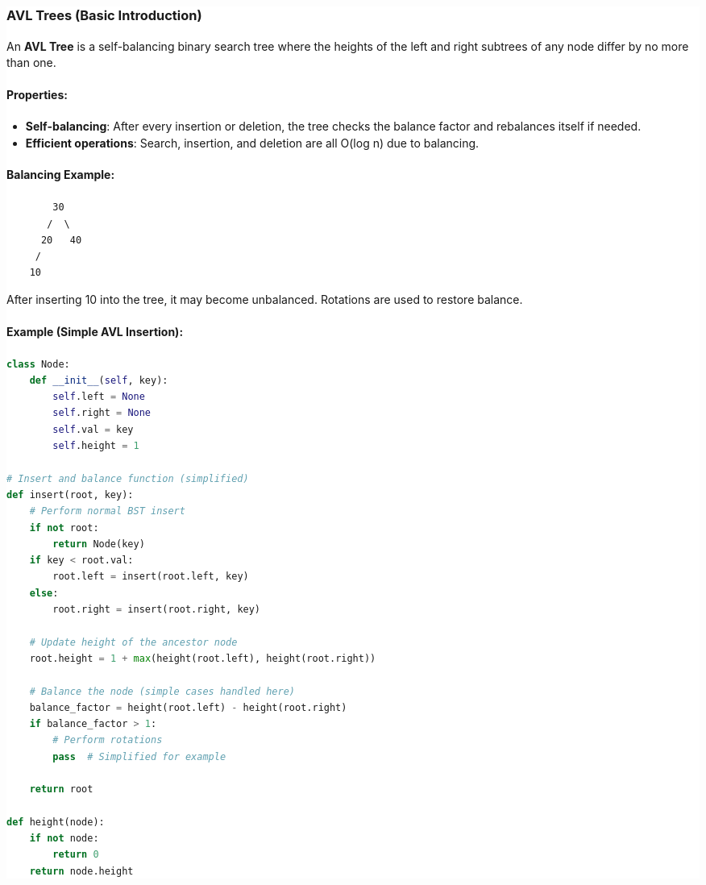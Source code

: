 ### AVL Trees (Basic Introduction)

An **AVL Tree** is a self-balancing binary search tree where the heights of the left and right subtrees of any node differ by no more than one.

#### Properties:
- **Self-balancing**: After every insertion or deletion, the tree checks the balance factor and rebalances itself if needed.
- **Efficient operations**: Search, insertion, and deletion are all O(log n) due to balancing.

#### Balancing Example:

```plaintext
        30
       /  \
      20   40
     /
    10
```

After inserting 10 into the tree, it may become unbalanced. Rotations are used to restore balance.

#### Example (Simple AVL Insertion):

```python
class Node:
    def __init__(self, key):
        self.left = None
        self.right = None
        self.val = key
        self.height = 1

# Insert and balance function (simplified)
def insert(root, key):
    # Perform normal BST insert
    if not root:
        return Node(key)
    if key < root.val:
        root.left = insert(root.left, key)
    else:
        root.right = insert(root.right, key)

    # Update height of the ancestor node
    root.height = 1 + max(height(root.left), height(root.right))

    # Balance the node (simple cases handled here)
    balance_factor = height(root.left) - height(root.right)
    if balance_factor > 1:
        # Perform rotations
        pass  # Simplified for example

    return root

def height(node):
    if not node:
        return 0
    return node.height
```
